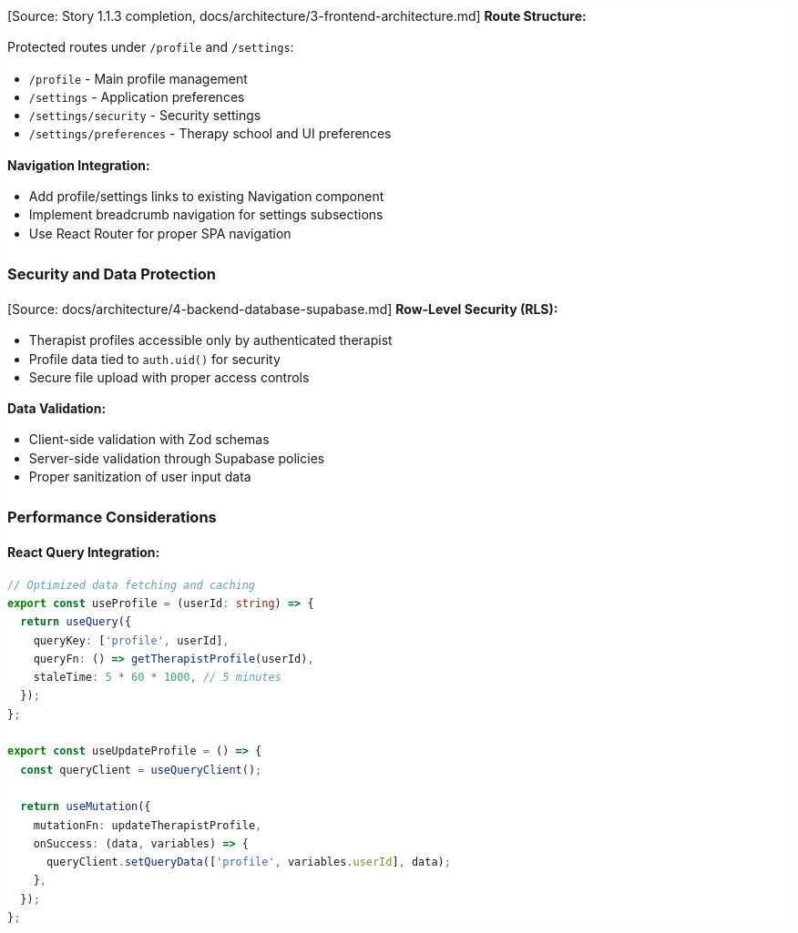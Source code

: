 [Source: Story 1.1.3 completion, docs/architecture/3-frontend-architecture.md]
**Route Structure:**

Protected routes under `/profile` and `/settings`:

- `/profile` - Main profile management
- `/settings` - Application preferences
- `/settings/security` - Security settings
- `/settings/preferences` - Therapy school and UI preferences

**Navigation Integration:**

- Add profile/settings links to existing Navigation component
- Implement breadcrumb navigation for settings subsections
- Use React Router for proper SPA navigation

### Security and Data Protection

[Source: docs/architecture/4-backend-database-supabase.md]
**Row-Level Security (RLS):**

- Therapist profiles accessible only by authenticated therapist
- Profile data tied to `auth.uid()` for security
- Secure file upload with proper access controls

**Data Validation:**

- Client-side validation with Zod schemas
- Server-side validation through Supabase policies
- Proper sanitization of user input data

### Performance Considerations

**React Query Integration:**

```typescript
// Optimized data fetching and caching
export const useProfile = (userId: string) => {
  return useQuery({
    queryKey: ['profile', userId],
    queryFn: () => getTherapistProfile(userId),
    staleTime: 5 * 60 * 1000, // 5 minutes
  });
};

export const useUpdateProfile = () => {
  const queryClient = useQueryClient();

  return useMutation({
    mutationFn: updateTherapistProfile,
    onSuccess: (data, variables) => {
      queryClient.setQueryData(['profile', variables.userId], data);
    },
  });
};
```
